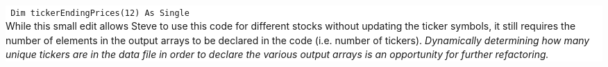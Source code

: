    ``` Dim tickerEndingPrices(12) As Single```  
While this small edit allows Steve to use this code for different stocks without updating the ticker symbols, it still requires the number of elements in the output arrays to be declared in the code (i.e. number of tickers). *Dynamically determining how many unique tickers are in the data file in order to declare the various output arrays is an opportunity for further refactoring.*
